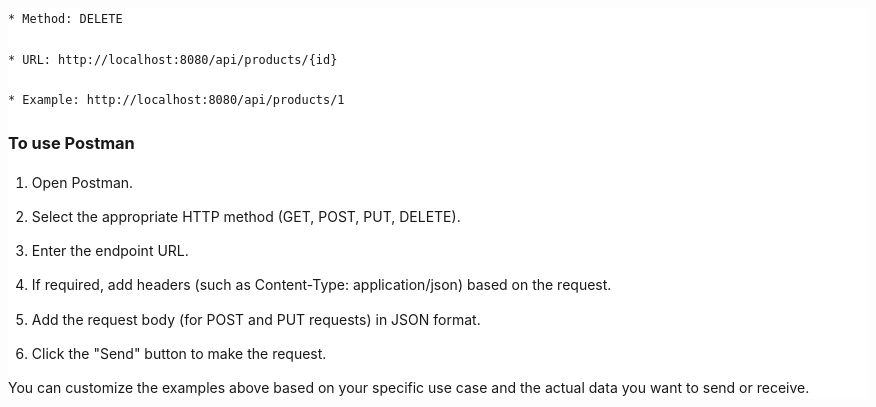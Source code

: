     * Method: DELETE
        
    * URL: http://localhost:8080/api/products/{id}
        
    * Example: http://localhost:8080/api/products/1
        

### To use Postman

1. Open Postman.
    
2. Select the appropriate HTTP method (GET, POST, PUT, DELETE).
    
3. Enter the endpoint URL.
    
4. If required, add headers (such as Content-Type: application/json) based on the request.
    
5. Add the request body (for POST and PUT requests) in JSON format.
    
6. Click the "Send" button to make the request.
    

You can customize the examples above based on your specific use case and the actual data you want to send or receive.


